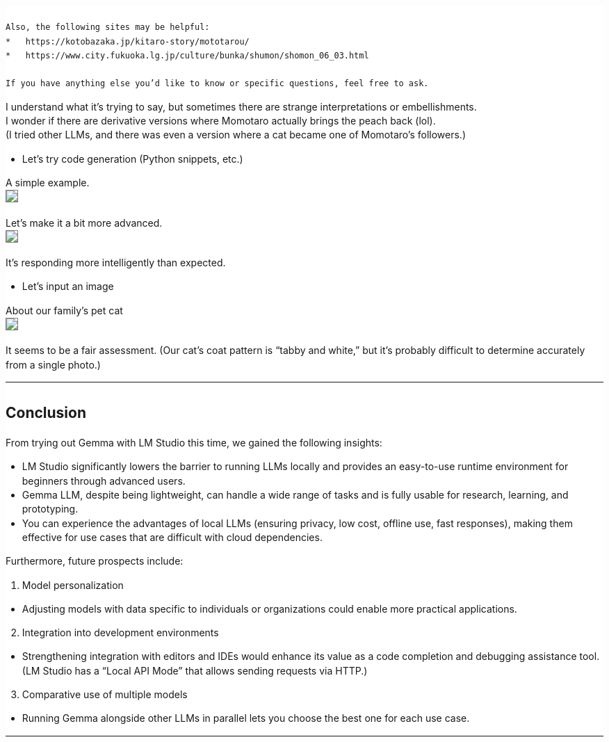 ```text

Also, the following sites may be helpful:
*   https://kotobazaka.jp/kitaro-story/mototarou/
*   https://www.city.fukuoka.lg.jp/culture/bunka/shumon/shomon_06_03.html

If you have anything else you’d like to know or specific questions, feel free to ask.
```

I understand what it’s trying to say, but sometimes there are strange interpretations or embellishments.  
I wonder if there are derivative versions where Momotaro actually brings the peach back (lol).  
(I tried other LLMs, and there was even a version where a cat became one of Momotaro’s followers.)

- Let’s try code generation (Python snippets, etc.)

A simple example.  
![](https://gyazo.com/de59d6114c149f930eec45cce221859c.png)

Let’s make it a bit more advanced.  
![](https://gyazo.com/9d80b37ab331959c24f5824190122c83.png)

It’s responding more intelligently than expected.

- Let’s input an image

About our family’s pet cat  
![](https://gyazo.com/501529c504b0547483fef02ccea4a09c.png)

It seems to be a fair assessment. (Our cat’s coat pattern is “tabby and white,” but it’s probably difficult to determine accurately from a single photo.)

---

## Conclusion

From trying out Gemma with LM Studio this time, we gained the following insights:  
- LM Studio significantly lowers the barrier to running LLMs locally and provides an easy-to-use runtime environment for beginners through advanced users.  
- Gemma LLM, despite being lightweight, can handle a wide range of tasks and is fully usable for research, learning, and prototyping.  
- You can experience the advantages of local LLMs (ensuring privacy, low cost, offline use, fast responses), making them effective for use cases that are difficult with cloud dependencies.

Furthermore, future prospects include:
1. Model personalization  
- Adjusting models with data specific to individuals or organizations could enable more practical applications.

2. Integration into development environments  
- Strengthening integration with editors and IDEs would enhance its value as a code completion and debugging assistance tool.  
  (LM Studio has a “Local API Mode” that allows sending requests via HTTP.)

3. Comparative use of multiple models  
- Running Gemma alongside other LLMs in parallel lets you choose the best one for each use case.

---

<style>
img {
    border: 1px gray solid;
}
</style>
